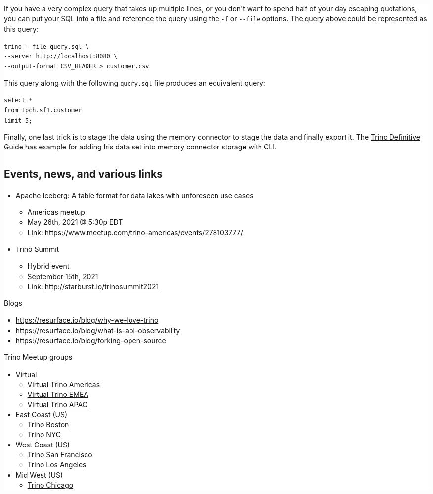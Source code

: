 If you have a very complex query that takes up multiple lines, or you don't 
want to spend half of your day escaping quotations, you can put your SQL into a
file and reference the query using the `-f` or `--file` options. The query 
above could be represented as this query:

```
trino --file query.sql \
--server http://localhost:8080 \
--output-format CSV_HEADER > customer.csv
```

This query along with the following `query.sql` file produces an equivalent query:
```
select * 
from tpch.sf1.customer 
limit 5;
```

Finally, one last trick is to stage the data using the memory connector to stage
the data and finally export it. The [Trino Definitive Guide](https://www.starburst.io/info/oreilly-trino-guide/) 
has example for adding Iris data set into memory connector storage with CLI.


## Events, news, and various links

 - Apache Iceberg: A table format for data lakes with unforeseen use cases
   - Americas meetup
   - May 26th, 2021 @ 5:30p EDT
   - Link: <https://www.meetup.com/trino-americas/events/278103777/>
   
 - Trino Summit
   - Hybrid event
   - September 15th, 2021
   - Link: <http://starburst.io/trinosummit2021>

Blogs
 - <https://resurface.io/blog/why-we-love-trino>
 - <https://resurface.io/blog/what-is-api-observability>
 - <https://resurface.io/blog/forking-open-source>

Trino Meetup groups
 - Virtual
   - [Virtual Trino Americas](https://www.meetup.com/trino-americas/)
   - [Virtual Trino EMEA](https://www.meetup.com/trino-emea/)
   - [Virtual Trino APAC](https://www.meetup.com/trino-apac/)
 - East Coast (US)
   - [Trino Boston](https://www.meetup.com/trino-boston/)
   - [Trino NYC](https://www.meetup.com/trino-nyc/)
 - West Coast (US)
   - [Trino San Francisco](https://www.meetup.com/trino-san-francisco/)
   - [Trino Los Angeles](https://www.meetup.com/trino-los-angeles/)
 - Mid West (US)
   - [Trino Chicago](https://www.meetup.com/trino-chicago/)
